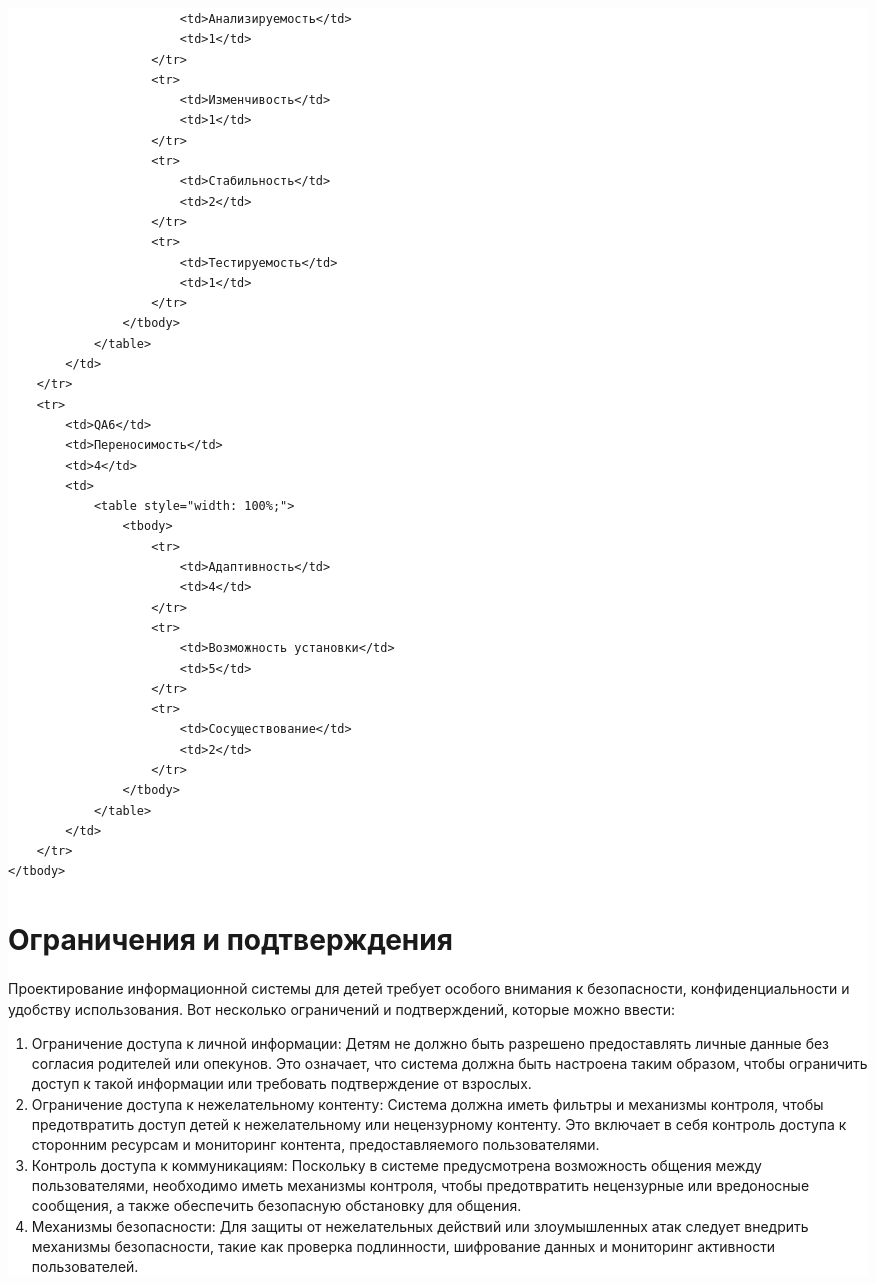                             <td>Анализируемость</td>
                            <td>1</td>
                        </tr>
                        <tr>
                            <td>Изменчивость</td>
                            <td>1</td>
                        </tr>
                        <tr>
                            <td>Стабильность</td>
                            <td>2</td>
                        </tr>
                        <tr>
                            <td>Тестируемость</td>
                            <td>1</td>
                        </tr>
                    </tbody>
                </table>
            </td>
        </tr>
        <tr>
            <td>QA6</td>
            <td>Переносимость</td>
            <td>4</td>
            <td>
                <table style="width: 100%;">
                    <tbody>
                        <tr>
                            <td>Адаптивность</td>
                            <td>4</td>
                        </tr>
                        <tr>
                            <td>Возможность установки</td>
                            <td>5</td>
                        </tr>
                        <tr>
                            <td>Сосуществование</td>
                            <td>2</td>
                        </tr>
                    </tbody>
                </table>
            </td>
        </tr>
    </tbody>
</table>

# Ограничения и подтверждения

Проектирование информационной системы для детей требует особого внимания к безопасности, конфиденциальности и удобству использования. Вот несколько ограничений и подтверждений, которые можно ввести:
1. Ограничение доступа к личной информации: Детям не должно быть разрешено предоставлять личные данные без согласия родителей или опекунов. Это означает, что система должна быть настроена таким образом, чтобы ограничить доступ к такой информации или требовать подтверждение от взрослых.
2. Ограничение доступа к нежелательному контенту: Система должна иметь фильтры и механизмы контроля, чтобы предотвратить доступ детей к нежелательному или нецензурному контенту. Это включает в себя контроль доступа к сторонним ресурсам и мониторинг контента, предоставляемого пользователями.
3. Контроль доступа к коммуникациям: Поскольку в системе предусмотрена возможность общения между пользователями, необходимо иметь механизмы контроля, чтобы предотвратить нецензурные или вредоносные сообщения, а также обеспечить безопасную обстановку для общения.
4. Механизмы безопасности: Для защиты от нежелательных действий или злоумышленных атак следует внедрить механизмы безопасности, такие как проверка подлинности, шифрование данных и мониторинг активности пользователей.